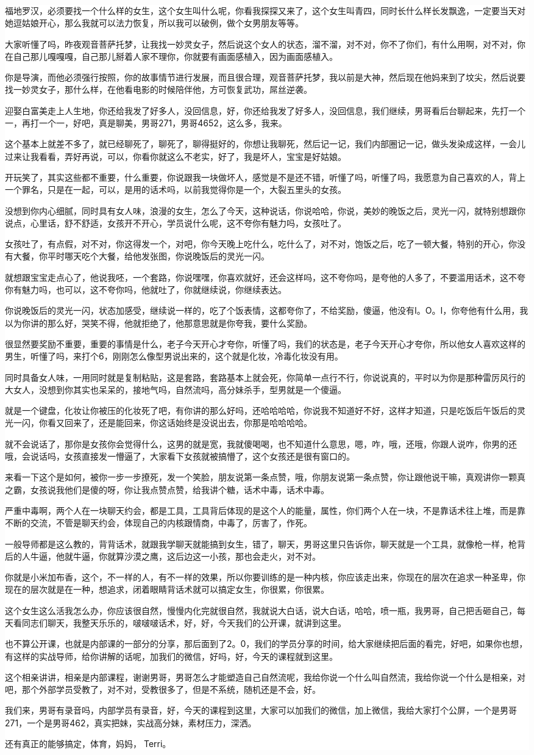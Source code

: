 福地罗汉，必须要找一个什么样的女生，这个女生叫什么呢，你看我探探又来了，这个女生叫青四，同时长什么样长发飘逸，一定要当天对她逗姑娘开心，那么我就可以法力恢复，所以我可以破例，做个女男朋友等等。

大家听懂了吗，昨夜观音菩萨托梦，让我找一妙灵女子，然后说这个女人的状态，溜不溜，对不对，你不了你们，有什么用啊，对不对，你在自己那儿嘎嘎嘎，自己那儿掰着人家不理你，你就要有画面感植入，因为画面感植入。

你是导演，而他必须强行按照，你的故事情节进行发展，而且很合理，观音菩萨托梦，我以前是大神，然后现在他妈来到了坟尖，然后说要找一妙灵女子，那什么样，在他看电影的时候陪伴他，方可恢复武功，屌丝逆袭。

迎娶白富美走上人生地，你还给我发了好多人，没回信息，好，你还给我发了好多人，没回信息，我们继续，男哥看后台聊起来，先打一个一，再打一个一，好吧，真是聊美，男哥271，男哥4652，这么多，我来。

这个基本上就差不多了，就已经聊死了，聊死了，聊得挺好的，你想让我聊死，然后记一记，我们内部圈记一记，做头发染成这样，一会儿过来让我看看，弄好再说，可以，你看你就这么不老实，好了，我是坏人，宝宝是好姑娘。

开玩笑了，其实这些都不重要，什么重要，你说跟我一块做坏人，感觉是不是还不错，听懂了吗，听懂了吗，我愿意为自己喜欢的人，背上一个罪名，只是在一起，可以，是用的话术吗，以前我觉得你是一个，大裂五里头的女孩。

没想到你内心细腻，同时具有女人味，浪漫的女生，怎么了今天，这种说话，你说哈哈，你说，美妙的晚饭之后，灵光一闪，就特别想跟你说点，心里话，舒不舒适，女孩开不开心，学员说什么呢，这不夸你有魅力吗，女孩吐了。

女孩吐了，有点假，对不对，你这得发一个，对吧，你今天晚上吃什么，吃什么了，对不对，饱饭之后，吃了一顿大餐，特别的开心，你没有大餐，你平时哪天吃个大餐，给他发张图，你说晚饭后的灵光一闪。

就想跟宝宝走点心了，他说我呸，一个套路，你说嘿嘿，你喜欢就好，还会这样吗，这不夸你吗，是夸他的人多了，不要滥用话术，这不夸你有魅力吗，也可以，这不夸你吗，他就吐了，你就继续说，你继续表达。

你说晚饭后的灵光一闪，状态加感受，继续说一样的，吃了个饭表情，这都夸你了，不给奖励，傻逼，他没有I。O。I，你夸他有什么用，我以为你讲的那么好，哭笑不得，他就拒绝了，他那意思就是你夸我，要什么奖励。

很显然要奖励不重要，重要的事情是什么，老子今天开心才夸你，听懂了吗，我们的状态是，老子今天开心才夸你，所以他女人喜欢这样的男生，听懂了吗，来打个6，刚刚怎么像型男说出来的，这个就是化妆，冷毒化妆没有用。

同时具备女人味，一用同时就是复制粘贴，这是套路，套路基本上就会死，你简单一点行不行，你说说真的，平时以为你是那种雷厉风行的大女人，没想到你其实也呆呆的，接地气吗，自然流吗，高分妹杀手，型男就是一个傻逼。

就是一个键盘，化妆让你被压的化妆死了吧，有你讲的那么好吗，还哈哈哈哈，你说我不知道好不好，这样才知道，只是吃饭后午饭后的灵光一闪，你看又回来了，还是能回来，你这话始终是没说出去，你那是哈哈哈哈。

就不会说话了，那你是女孩你会觉得什么，这男的就是宽，我就傻喝喝，也不知道什么意思，嗯，咋，哦，还哦，你跟人说咋，你男的还哦，会说话吗，女孩直接发一懵逼了，大家看下女孩就被搞懵了，这个女孩还是很有窗口的。

来看一下这个是如何，被你一步一步撩死，发一个笑脸，朋友说第一条点赞，哦，你朋友说第一条点赞，你让跟他说干嘛，真观讲你一颗真之霸，女孩说我他们是傻的呀，你让我点赞点赞，给我讲个糖，话术中毒，话术中毒。

严重中毒啊，两个人在一块聊天约会，都是工具，工具背后体现的是这个人的能量，属性，你们两个人在一块，不是靠话术往上堆，而是靠不断的交流，不管是聊天约会，体现自己的内核跟情商，中毒了，厉害了，作死。

一般导师都是这么教的，背背话术，就跟我学聊天就能搞到女生，错了，聊天，男哥这里只告诉你，聊天就是一个工具，就像枪一样，枪背后的人牛逼，他就牛逼，你就算沙漠之鹰，这后边这一小孩，那也会走火，对不对。

你就是小米加布香，这个，不一样的人，有不一样的效果，所以你要训练的是一种内核，你应该走出来，你现在的层次在追求一种圣卑，你现在的层次就是在一种，想追求，闭着眼睛背话术就可以搞定女生，你很累，你很累。

这个女生这么活我怎么办，你应该很自然，慢慢内化完就很自然，我就说大白话，说大白话，哈哈，喷一瓶，我男哥，自己把舌砸自己，每天看同志们聊天，我整天乐乐的，啵啵啵话术，好，好，今天我们的公开课，就讲到这里。

也不算公开课，也就是内部课的一部分的分享，那后面到了2。0，我们的学员分享的时间，给大家继续把后面的看完，好吧，如果你也想，有这样的实战导师，给你讲解的话呢，加我们的微信，好吗，好，今天的课程就到这里。

这个相亲讲讲，相亲是内部课程，谢谢男哥，男哥怎么才能塑造自己自然流呢，我给你说一个什么叫自然流，我给你说一个什么是相亲，对吧，那个外部学员受教了，对不对，受教很多了，但是不系统，随机还是不会，好。

我们来，男哥有录音吗，内部学员有录音，好，今天的课程到这里，大家可以加我们的微信，加上微信，我给大家打个公屏，一个是男哥271，一个是男哥462，真实把妹，实战高分妹，素材压力，深洒。

还有真正的能够搞定，体育，妈妈， Terri。